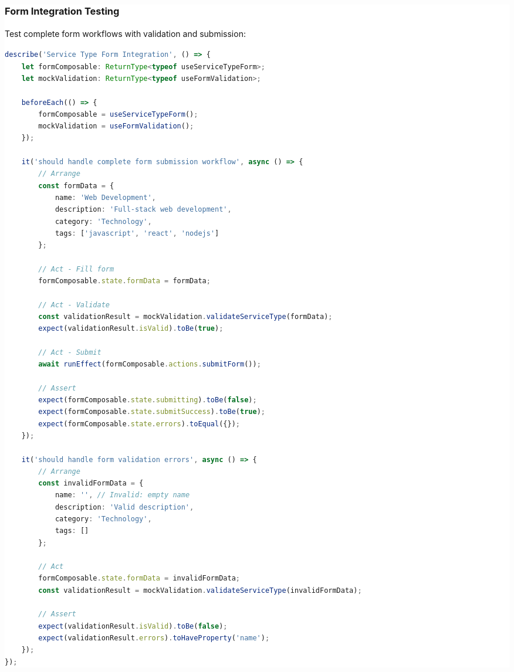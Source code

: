 ### **Form Integration Testing**

Test complete form workflows with validation and submission:

```typescript
describe('Service Type Form Integration', () => {
    let formComposable: ReturnType<typeof useServiceTypeForm>;
    let mockValidation: ReturnType<typeof useFormValidation>;

    beforeEach(() => {
        formComposable = useServiceTypeForm();
        mockValidation = useFormValidation();
    });

    it('should handle complete form submission workflow', async () => {
        // Arrange
        const formData = {
            name: 'Web Development',
            description: 'Full-stack web development',
            category: 'Technology',
            tags: ['javascript', 'react', 'nodejs']
        };

        // Act - Fill form
        formComposable.state.formData = formData;

        // Act - Validate
        const validationResult = mockValidation.validateServiceType(formData);
        expect(validationResult.isValid).toBe(true);

        // Act - Submit
        await runEffect(formComposable.actions.submitForm());

        // Assert
        expect(formComposable.state.submitting).toBe(false);
        expect(formComposable.state.submitSuccess).toBe(true);
        expect(formComposable.state.errors).toEqual({});
    });

    it('should handle form validation errors', async () => {
        // Arrange
        const invalidFormData = {
            name: '', // Invalid: empty name
            description: 'Valid description',
            category: 'Technology',
            tags: []
        };

        // Act
        formComposable.state.formData = invalidFormData;
        const validationResult = mockValidation.validateServiceType(invalidFormData);

        // Assert
        expect(validationResult.isValid).toBe(false);
        expect(validationResult.errors).toHaveProperty('name');
    });
});
```
